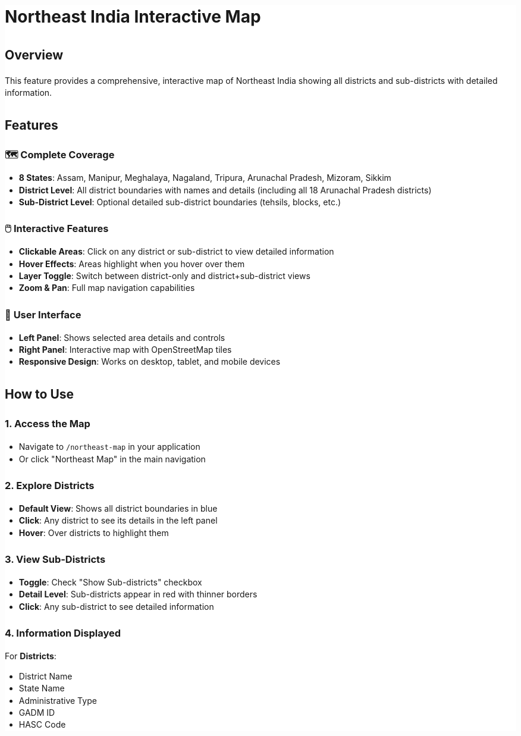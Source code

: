 # Northeast India Interactive Map

## Overview
This feature provides a comprehensive, interactive map of Northeast India showing all districts and sub-districts with detailed information.

## Features

### 🗺️ **Complete Coverage**
- **8 States**: Assam, Manipur, Meghalaya, Nagaland, Tripura, Arunachal Pradesh, Mizoram, Sikkim
- **District Level**: All district boundaries with names and details (including all 18 Arunachal Pradesh districts)
- **Sub-District Level**: Optional detailed sub-district boundaries (tehsils, blocks, etc.)

### 🖱️ **Interactive Features**
- **Clickable Areas**: Click on any district or sub-district to view detailed information
- **Hover Effects**: Areas highlight when you hover over them
- **Layer Toggle**: Switch between district-only and district+sub-district views
- **Zoom & Pan**: Full map navigation capabilities

### 📱 **User Interface**
- **Left Panel**: Shows selected area details and controls
- **Right Panel**: Interactive map with OpenStreetMap tiles
- **Responsive Design**: Works on desktop, tablet, and mobile devices

## How to Use

### 1. **Access the Map**
- Navigate to `/northeast-map` in your application
- Or click "Northeast Map" in the main navigation

### 2. **Explore Districts**
- **Default View**: Shows all district boundaries in blue
- **Click**: Any district to see its details in the left panel
- **Hover**: Over districts to highlight them

### 3. **View Sub-Districts**
- **Toggle**: Check "Show Sub-districts" checkbox
- **Detail Level**: Sub-districts appear in red with thinner borders
- **Click**: Any sub-district to see detailed information

### 4. **Information Displayed**
For **Districts**:
- District Name
- State Name
- Administrative Type
- GADM ID
- HASC Code
